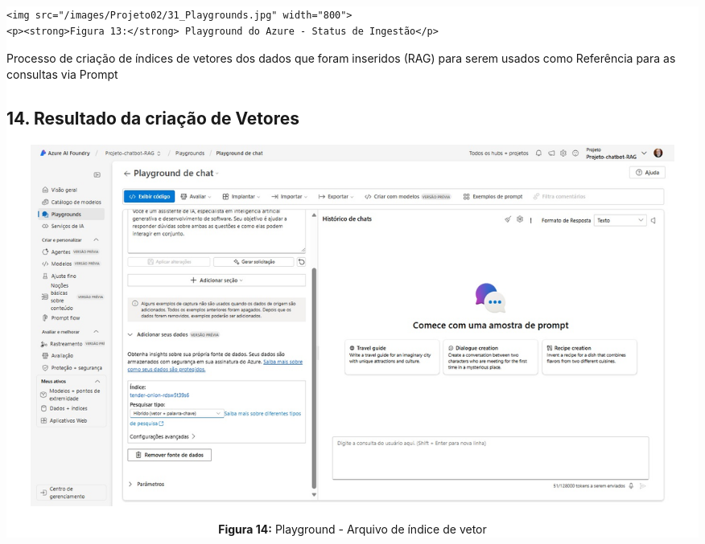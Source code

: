     <img src="/images/Projeto02/31_Playgrounds.jpg" width="800">
    <p><strong>Figura 13:</strong> Playground do Azure - Status de Ingestão</p>
</div>

Processo de criação de índices de vetores dos dados que foram inseridos (RAG) para serem usados como Referência para as consultas via Prompt

## 14. Resultado da criação de Vetores

<div align="center">
    <img src="/images/Projeto02/32_Playgrounds.jpg" width="800">
    <p><strong>Figura 14:</strong> Playground - Arquivo de índice de vetor</p>
</div>
